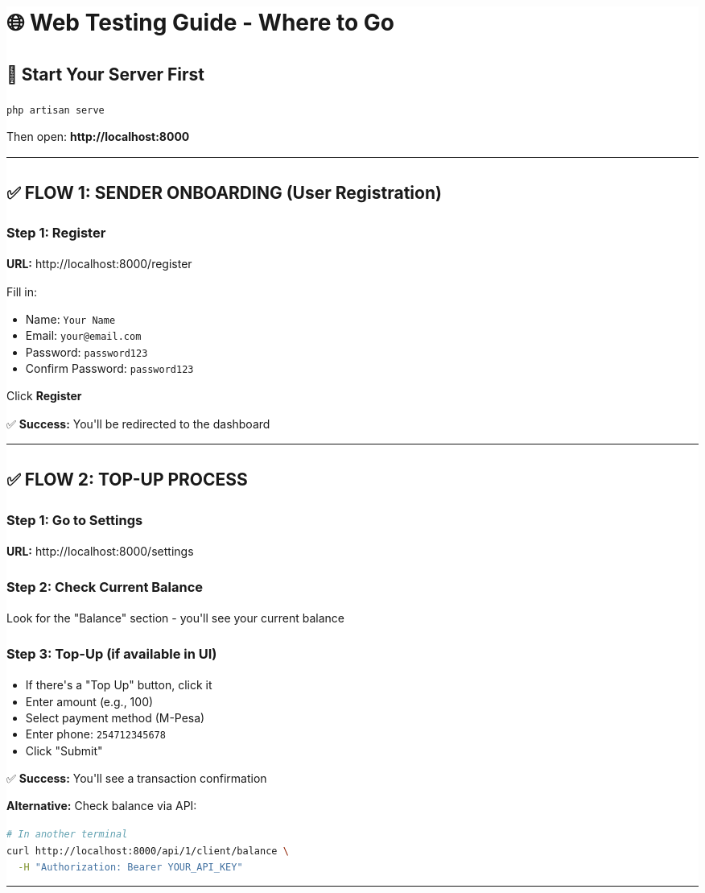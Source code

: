 # 🌐 Web Testing Guide - Where to Go

## 🚀 Start Your Server First

```bash
php artisan serve
```

Then open: **http://localhost:8000**

---

## ✅ FLOW 1: SENDER ONBOARDING (User Registration)

### Step 1: Register
**URL:** http://localhost:8000/register

Fill in:
- Name: `Your Name`
- Email: `your@email.com`
- Password: `password123`
- Confirm Password: `password123`

Click **Register**

✅ **Success:** You'll be redirected to the dashboard

---

## ✅ FLOW 2: TOP-UP PROCESS

### Step 1: Go to Settings
**URL:** http://localhost:8000/settings

### Step 2: Check Current Balance
Look for the "Balance" section - you'll see your current balance

### Step 3: Top-Up (if available in UI)
- If there's a "Top Up" button, click it
- Enter amount (e.g., 100)
- Select payment method (M-Pesa)
- Enter phone: `254712345678`
- Click "Submit"

✅ **Success:** You'll see a transaction confirmation

**Alternative:** Check balance via API:
```bash
# In another terminal
curl http://localhost:8000/api/1/client/balance \
  -H "Authorization: Bearer YOUR_API_KEY"
```

---
